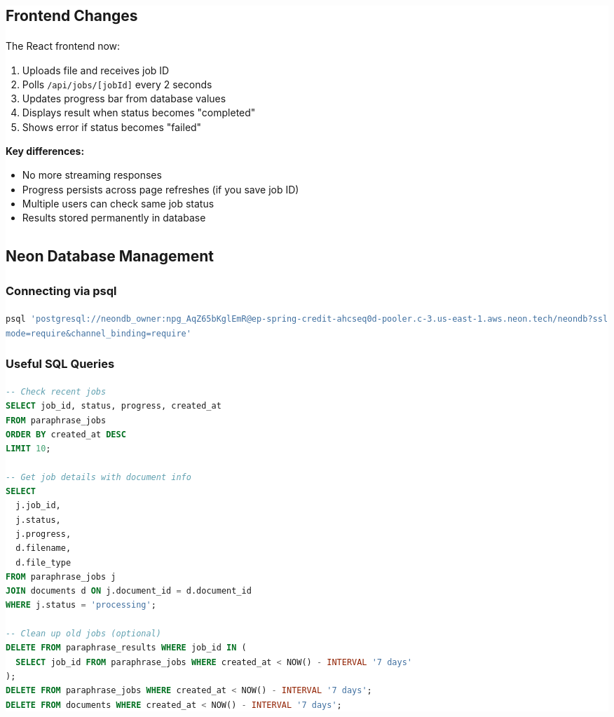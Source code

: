 ## Frontend Changes

The React frontend now:
1. Uploads file and receives job ID
2. Polls `/api/jobs/[jobId]` every 2 seconds
3. Updates progress bar from database values
4. Displays result when status becomes "completed"
5. Shows error if status becomes "failed"

**Key differences:**
- No more streaming responses
- Progress persists across page refreshes (if you save job ID)
- Multiple users can check same job status
- Results stored permanently in database

## Neon Database Management

### Connecting via psql

```bash
psql 'postgresql://neondb_owner:npg_AqZ65bKglEmR@ep-spring-credit-ahcseq0d-pooler.c-3.us-east-1.aws.neon.tech/neondb?sslmode=require&channel_binding=require'
```

### Useful SQL Queries

```sql
-- Check recent jobs
SELECT job_id, status, progress, created_at 
FROM paraphrase_jobs 
ORDER BY created_at DESC 
LIMIT 10;

-- Get job details with document info
SELECT 
  j.job_id,
  j.status,
  j.progress,
  d.filename,
  d.file_type
FROM paraphrase_jobs j
JOIN documents d ON j.document_id = d.document_id
WHERE j.status = 'processing';

-- Clean up old jobs (optional)
DELETE FROM paraphrase_results WHERE job_id IN (
  SELECT job_id FROM paraphrase_jobs WHERE created_at < NOW() - INTERVAL '7 days'
);
DELETE FROM paraphrase_jobs WHERE created_at < NOW() - INTERVAL '7 days';
DELETE FROM documents WHERE created_at < NOW() - INTERVAL '7 days';
```
